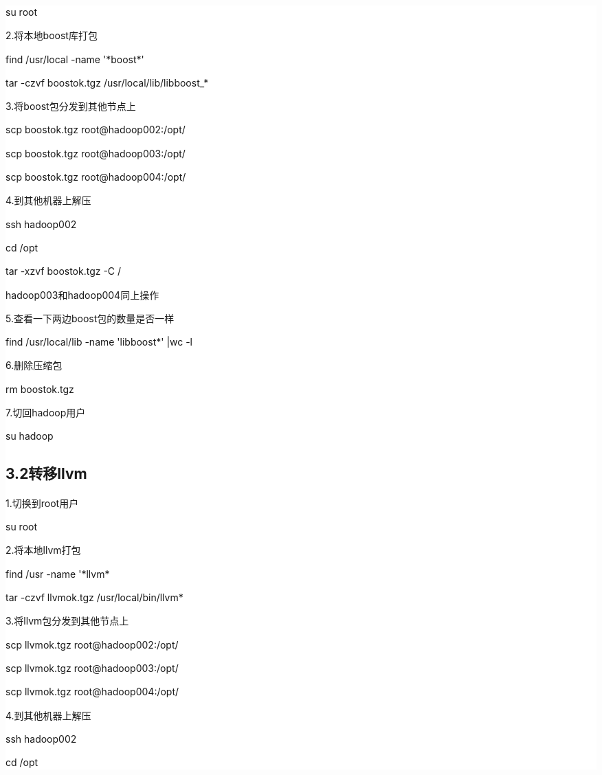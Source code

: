 su root

2.将本地boost库打包

find /usr/local -name '\*boost\*'

tar -czvf boostok.tgz /usr/local/lib/libboost\_\*

3.将boost包分发到其他节点上

scp boostok.tgz root@hadoop002:/opt/

scp boostok.tgz root@hadoop003:/opt/

scp boostok.tgz root@hadoop004:/opt/

4.到其他机器上解压

ssh hadoop002

cd /opt

tar -xzvf boostok.tgz -C /

hadoop003和hadoop004同上操作

5.查看一下两边boost包的数量是否一样

find /usr/local/lib -name 'libboost\*' \|wc -l

6.删除压缩包

rm boostok.tgz

7.切回hadoop用户

su hadoop

## 3.2转移llvm

1.切换到root用户

su root

2.将本地llvm打包

find /usr -name '\*llvm\*

tar -czvf llvmok.tgz /usr/local/bin/llvm\*

3.将llvm包分发到其他节点上

scp llvmok.tgz root@hadoop002:/opt/

scp llvmok.tgz root@hadoop003:/opt/

scp llvmok.tgz root@hadoop004:/opt/

4.到其他机器上解压

ssh hadoop002

cd /opt
